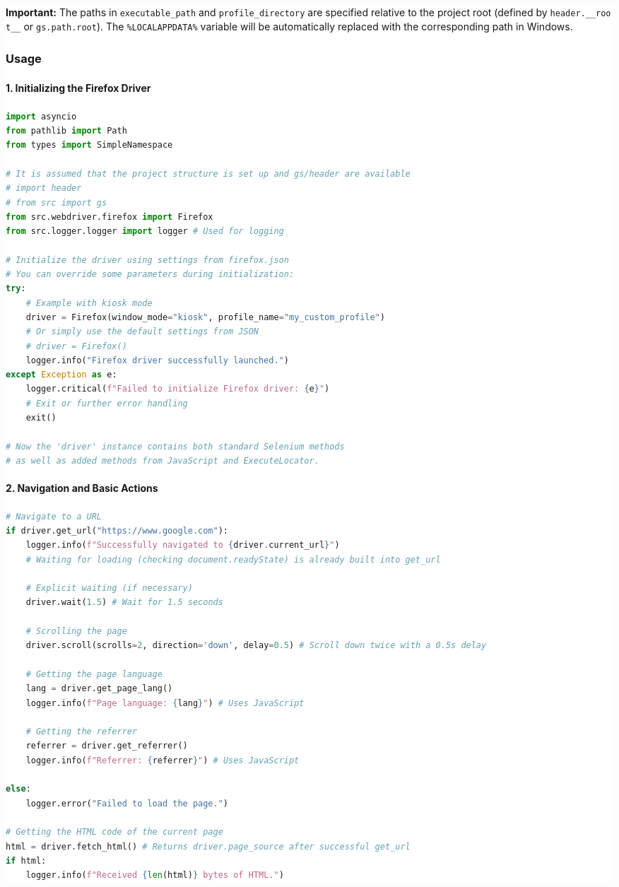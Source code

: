 **Important:** The paths in `executable_path` and `profile_directory` are specified relative to the project root (defined by `header.__root__` or `gs.path.root`). The `%LOCALAPPDATA%` variable will be automatically replaced with the corresponding path in Windows.

### Usage

#### 1. Initializing the Firefox Driver

```python
import asyncio
from pathlib import Path
from types import SimpleNamespace

# It is assumed that the project structure is set up and gs/header are available
# import header
# from src import gs
from src.webdriver.firefox import Firefox
from src.logger.logger import logger # Used for logging

# Initialize the driver using settings from firefox.json
# You can override some parameters during initialization:
try:
    # Example with kiosk mode
    driver = Firefox(window_mode="kiosk", profile_name="my_custom_profile")
    # Or simply use the default settings from JSON
    # driver = Firefox()
    logger.info("Firefox driver successfully launched.")
except Exception as e:
    logger.critical(f"Failed to initialize Firefox driver: {e}")
    # Exit or further error handling
    exit()

# Now the 'driver' instance contains both standard Selenium methods
# as well as added methods from JavaScript and ExecuteLocator.
```

#### 2. Navigation and Basic Actions

```python
# Navigate to a URL
if driver.get_url("https://www.google.com"):
    logger.info(f"Successfully navigated to {driver.current_url}")
    # Waiting for loading (checking document.readyState) is already built into get_url

    # Explicit waiting (if necessary)
    driver.wait(1.5) # Wait for 1.5 seconds

    # Scrolling the page
    driver.scroll(scrolls=2, direction='down', delay=0.5) # Scroll down twice with a 0.5s delay

    # Getting the page language
    lang = driver.get_page_lang()
    logger.info(f"Page language: {lang}") # Uses JavaScript

    # Getting the referrer
    referrer = driver.get_referrer()
    logger.info(f"Referrer: {referrer}") # Uses JavaScript

else:
    logger.error("Failed to load the page.")

# Getting the HTML code of the current page
html = driver.fetch_html() # Returns driver.page_source after successful get_url
if html:
    logger.info(f"Received {len(html)} bytes of HTML.")
```